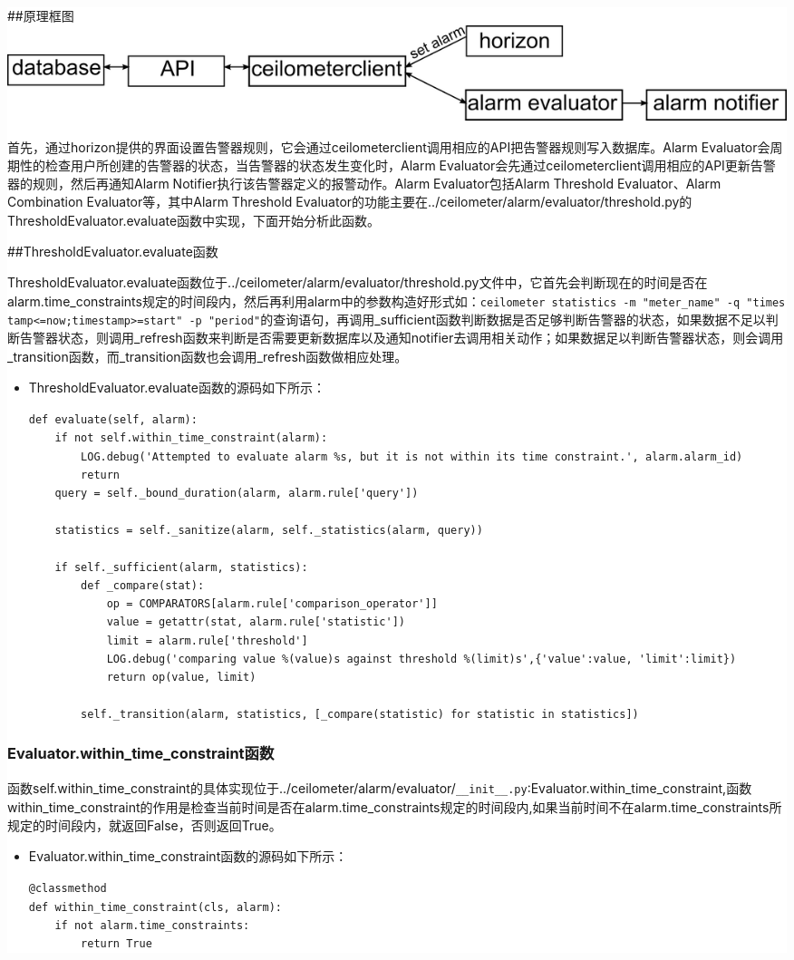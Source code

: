 ##原理框图
![Ceilometer Alarm](/images/2015-11-20-Ceilometer-Threshold-Alarm/2015-11-20-Ceilometer-Alarm.png)

首先，通过horizon提供的界面设置告警器规则，它会通过ceilometerclient调用相应的API把告警器规则写入数据库。Alarm Evaluator会周期性的检查用户所创建的告警器的状态，当告警器的状态发生变化时，Alarm Evaluator会先通过ceilometerclient调用相应的API更新告警器的规则，然后再通知Alarm Notifier执行该告警器定义的报警动作。Alarm Evaluator包括Alarm Threshold Evaluator、Alarm Combination Evaluator等，其中Alarm Threshold Evaluator的功能主要在../ceilometer/alarm/evaluator/threshold.py的ThresholdEvaluator.evaluate函数中实现，下面开始分析此函数。

##ThresholdEvaluator.evaluate函数

ThresholdEvaluator.evaluate函数位于../ceilometer/alarm/evaluator/threshold.py文件中，它首先会判断现在的时间是否在alarm.time_constraints规定的时间段内，然后再利用alarm中的参数构造好形式如：```ceilometer statistics -m "meter_name" -q "timestamp<=now;timestamp>=start" -p "period"```的查询语句，再调用_sufficient函数判断数据是否足够判断告警器的状态，如果数据不足以判断告警器状态，则调用_refresh函数来判断是否需要更新数据库以及通知notifier去调用相关动作；如果数据足以判断告警器状态，则会调用_transition函数，而_transition函数也会调用_refresh函数做相应处理。

* ThresholdEvaluator.evaluate函数的源码如下所示：
    
    ```
    def evaluate(self, alarm):
        if not self.within_time_constraint(alarm):
            LOG.debug('Attempted to evaluate alarm %s, but it is not within its time constraint.', alarm.alarm_id)
            return
        query = self._bound_duration(alarm, alarm.rule['query'])
        
        statistics = self._sanitize(alarm, self._statistics(alarm, query))
        
        if self._sufficient(alarm, statistics):
            def _compare(stat):
                op = COMPARATORS[alarm.rule['comparison_operator']]
                value = getattr(stat, alarm.rule['statistic'])
                limit = alarm.rule['threshold']
                LOG.debug('comparing value %(value)s against threshold %(limit)s',{'value':value, 'limit':limit})
                return op(value, limit)

            self._transition(alarm, statistics, [_compare(statistic) for statistic in statistics])
    ```

### Evaluator.within_time_constraint函数

函数self.within_time_constraint的具体实现位于../ceilometer/alarm/evaluator/```__init__.py```:Evaluator.within_time_constraint,函数within_time_constraint的作用是检查当前时间是否在alarm.time_constraints规定的时间段内,如果当前时间不在alarm.time_constraints所规定的时间段内，就返回False，否则返回True。


* Evaluator.within_time_constraint函数的源码如下所示：

    ```
    @classmethod
    def within_time_constraint(cls, alarm):
        if not alarm.time_constraints:
            return True
